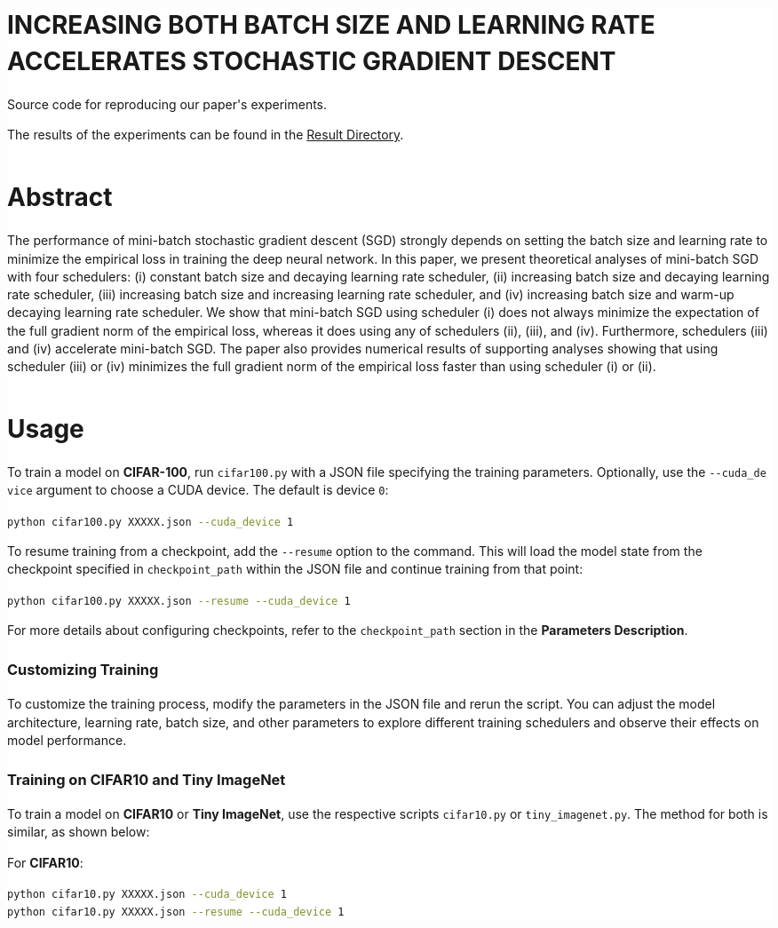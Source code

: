 # INCREASING BOTH BATCH SIZE AND LEARNING RATE ACCELERATES STOCHASTIC GRADIENT DESCENT
Source code for reproducing our paper's experiments.

The results of the experiments can be found in the [Result Directory](./result/README.md).
# Abstract
The performance of mini-batch stochastic gradient descent (SGD) strongly depends on setting the batch size and learning rate to minimize the empirical loss in training the deep neural network. In this paper, we present theoretical analyses of mini-batch SGD with four schedulers: (i) constant batch size and decaying learning rate scheduler, (ii) increasing batch size and decaying learning rate scheduler, (iii) increasing batch size and increasing learning rate scheduler, and (iv) increasing batch size and warm-up decaying learning rate scheduler. We show that mini-batch SGD using scheduler (i) does not always minimize the expectation of the full gradient norm of the empirical loss, whereas it does using any of schedulers (ii), (iii), and (iv). Furthermore, schedulers (iii) and (iv) accelerate mini-batch SGD. The paper also provides numerical results of supporting analyses showing that using scheduler (iii) or (iv) minimizes the full gradient norm of the empirical loss faster than using scheduler (i) or (ii).

# Usage

To train a model on **CIFAR-100**, run `cifar100.py` with a JSON file specifying the training parameters. Optionally, use the `--cuda_device` argument to choose a CUDA device. The default is device `0`:

```bash
python cifar100.py XXXXX.json --cuda_device 1
```

To resume training from a checkpoint, add the `--resume` option to the command. This will load the model state from the checkpoint specified in `checkpoint_path` within the JSON file and continue training from that point:

```bash
python cifar100.py XXXXX.json --resume --cuda_device 1
```

For more details about configuring checkpoints, refer to the `checkpoint_path` section in the **Parameters Description**.

### Customizing Training

To customize the training process, modify the parameters in the JSON file and rerun the script. You can adjust the model architecture, learning rate, batch size, and other parameters to explore different training schedulers and observe their effects on model performance.

### Training on CIFAR10 and Tiny ImageNet

To train a model on **CIFAR10** or **Tiny ImageNet**, use the respective scripts `cifar10.py` or `tiny_imagenet.py`. The method for both is similar, as shown below:

For **CIFAR10**:
```bash
python cifar10.py XXXXX.json --cuda_device 1
python cifar10.py XXXXX.json --resume --cuda_device 1
```

